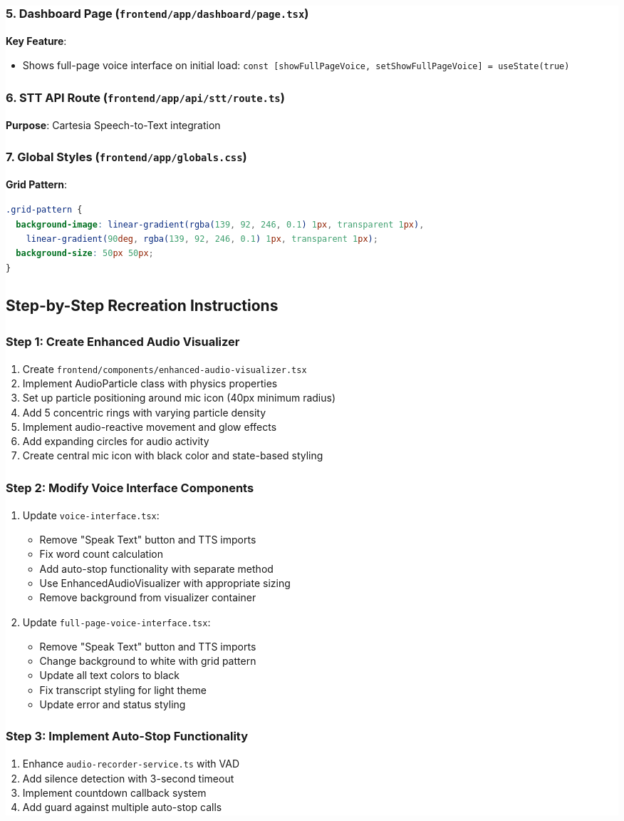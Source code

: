 ### 5. Dashboard Page (`frontend/app/dashboard/page.tsx`)
**Key Feature**:
- Shows full-page voice interface on initial load: `const [showFullPageVoice, setShowFullPageVoice] = useState(true)`

### 6. STT API Route (`frontend/app/api/stt/route.ts`)
**Purpose**: Cartesia Speech-to-Text integration

### 7. Global Styles (`frontend/app/globals.css`)
**Grid Pattern**:
```css
.grid-pattern {
  background-image: linear-gradient(rgba(139, 92, 246, 0.1) 1px, transparent 1px),
    linear-gradient(90deg, rgba(139, 92, 246, 0.1) 1px, transparent 1px);
  background-size: 50px 50px;
}
```

## Step-by-Step Recreation Instructions

### Step 1: Create Enhanced Audio Visualizer
1. Create `frontend/components/enhanced-audio-visualizer.tsx`
2. Implement AudioParticle class with physics properties
3. Set up particle positioning around mic icon (40px minimum radius)
4. Add 5 concentric rings with varying particle density
5. Implement audio-reactive movement and glow effects
6. Add expanding circles for audio activity
7. Create central mic icon with black color and state-based styling

### Step 2: Modify Voice Interface Components
1. Update `voice-interface.tsx`:
   - Remove "Speak Text" button and TTS imports
   - Fix word count calculation
   - Add auto-stop functionality with separate method
   - Use EnhancedAudioVisualizer with appropriate sizing
   - Remove background from visualizer container

2. Update `full-page-voice-interface.tsx`:
   - Remove "Speak Text" button and TTS imports
   - Change background to white with grid pattern
   - Update all text colors to black
   - Fix transcript styling for light theme
   - Update error and status styling

### Step 3: Implement Auto-Stop Functionality
1. Enhance `audio-recorder-service.ts` with VAD
2. Add silence detection with 3-second timeout
3. Implement countdown callback system
4. Add guard against multiple auto-stop calls
